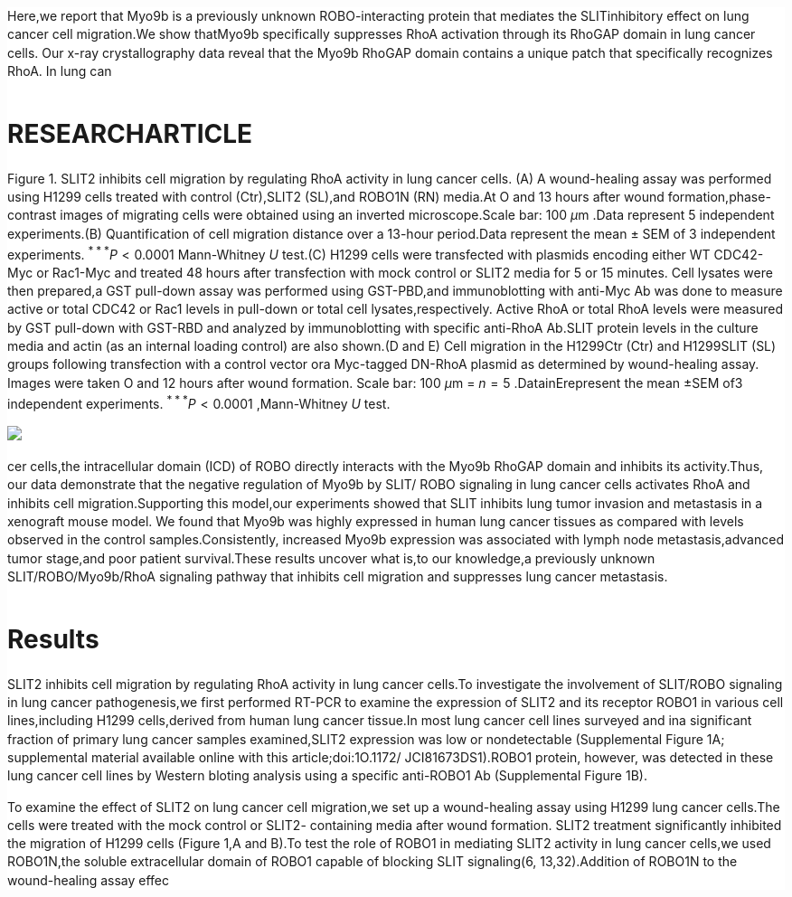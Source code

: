 Here,we report that Myo9b is a previously unknown ROBO-interacting protein that mediates the SLITinhibitory effect on lung cancer cell migration.We show thatMyo9b specifically suppresses RhoA activation through its RhoGAP domain in lung cancer cells. Our x-ray crystallography data reveal that the Myo9b RhoGAP domain contains a unique patch that specifically recognizes RhoA. In lung can

# RESEARCHARTICLE

Figure 1. SLIT2 inhibits cell migration by regulating RhoA activity in lung cancer cells. (A) A wound-healing assay was performed using H1299 cells treated with control (Ctr),SLIT2 (SL),and ROBO1N (RN) media.At O and 13 hours after wound formation,phase-contrast images of migrating cells were obtained using an inverted microscope.Scale bar: $1 0 0 ~ { \mu \mathrm { m } }$ .Data represent 5 independent experiments.(B) Quantification of cell migration distance over a 13-hour period.Data represent the mean $\pm$ SEM of 3 independent experiments. $^ { * * * } P < 0 . 0 0 0 1$ Mann-Whitney $U$ test.(C) H1299 cells were transfected with plasmids encoding either WT CDC42-Myc or Rac1-Myc and treated 48 hours after transfection with mock control or SLIT2 media for 5 or 15 minutes. Cell lysates were then prepared,a GST pull-down assay was performed using GST-PBD,and immunoblotting with anti-Myc Ab was done to measure active or total CDC42 or Rac1 levels in pull-down or total cell lysates,respectively. Active RhoA or total RhoA levels were measured by GST pull-down with GST-RBD and analyzed by immunoblotting with specific anti-RhoA Ab.SLIT protein levels in the culture media and actin (as an internal loading control) are also shown.(D and E) Cell migration in the H1299Ctr (Ctr) and H1299SLIT (SL) groups following transfection with a control vector ora Myc-tagged DN-RhoA plasmid as determined by wound-healing assay. Images were taken O and 12 hours after wound formation. Scale bar: $1 0 0 ~ { \mu \mathrm { m } }$ = $n = 5$ .DatainErepresent the mean $\pm \mathsf { S E M }$ of3 independent experiments. $^ { * * * } P < 0 . 0 0 0 1$ ,Mann-Whitney $U$ test.

![](images/c2f7455fa2848e6395b0d2136888ceaaf117ad07c5776d809ab97b78456e4ec7.jpg)

cer cells,the intracellular domain (ICD) of ROBO directly interacts with the Myo9b RhoGAP domain and inhibits its activity.Thus, our data demonstrate that the negative regulation of Myo9b by SLIT/ ROBO signaling in lung cancer cells activates RhoA and inhibits cell migration.Supporting this model,our experiments showed that SLIT inhibits lung tumor invasion and metastasis in a xenograft mouse model. We found that Myo9b was highly expressed in human lung cancer tissues as compared with levels observed in the control samples.Consistently, increased Myo9b expression was associated with lymph node metastasis,advanced tumor stage,and poor patient survival.These results uncover what is,to our knowledge,a previously unknown SLIT/ROBO/Myo9b/RhoA signaling pathway that inhibits cell migration and suppresses lung cancer metastasis.

# Results

SLIT2 inhibits cell migration by regulating RhoA activity in lung cancer cells.To investigate the involvement of SLIT/ROBO signaling in lung cancer pathogenesis,we first performed RT-PCR to examine the expression of SLIT2 and its receptor ROBO1 in various cell lines,including H1299 cells,derived from human lung cancer tissue.In most lung cancer cell lines surveyed and ina significant fraction of primary lung cancer samples examined,SLIT2 expression was low or nondetectable (Supplemental Figure 1A; supplemental material available online with this article;doi:1O.1172/ JCI81673DS1).ROBO1 protein, however, was detected in these lung cancer cell lines by Western bloting analysis using a specific anti-ROBO1 Ab (Supplemental Figure 1B).

To examine the effect of SLIT2 on lung cancer cell migration,we set up a wound-healing assay using H1299 lung cancer cells.The cells were treated with the mock control or SLIT2- containing media after wound formation. SLIT2 treatment significantly inhibited the migration of H1299 cells (Figure 1,A and B).To test the role of ROBO1 in mediating SLIT2 activity in lung cancer cells,we used ROBO1N,the soluble extracellular domain of ROBO1 capable of blocking SLIT signaling(6, 13,32).Addition of ROBO1N to the wound-healing assay effec
